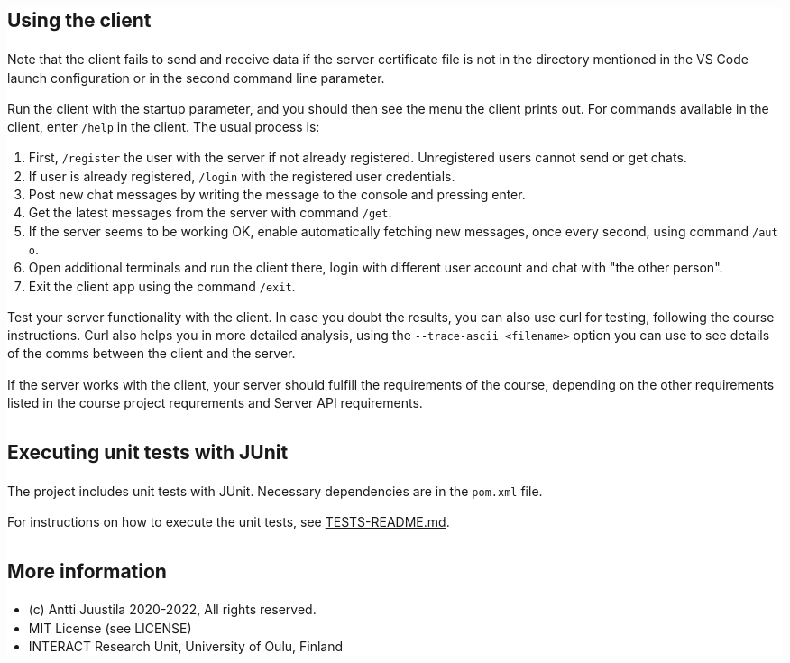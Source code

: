 ## Using the client

Note that the client fails to send and receive data if the server certificate file is not in the directory mentioned in the VS Code launch configuration or in the second command line parameter.

Run the client with the startup parameter, and you should then see the menu the client prints out. For commands 
available in the client, enter `/help` in the client. The usual process is:

1. First, `/register` the user with the server if not already registered. Unregistered users cannot send or get chats.
1. If user is already registered, `/login` with the registered user credentials.
1. Post new chat messages by writing the message to the console and pressing enter.
1. Get the latest messages from the server with command `/get`.
1. If the server seems to be working OK, enable automatically fetching new messages, once every second, using command `/auto`.
1. Open additional terminals and run the client there, login with different user account and chat with "the other person".
1. Exit the client app using the command `/exit`.

Test your server functionality with the client. In case you doubt the results, you can also use curl for
testing, following the course instructions. Curl also helps you in more detailed analysis, using the `--trace-ascii <filename>`
option you can use to see details of the comms between the client and the server.

If the server works with the client, your server should fulfill the requirements of the course, depending
on the other requirements listed in the course project requrements and Server API requirements.

## Executing unit tests with JUnit

The project includes unit tests with JUnit. Necessary dependencies are in the `pom.xml` file.

For instructions on how to execute the unit tests, see [TESTS-README.md](TESTS-README.md).

## More information

* (c) Antti Juustila 2020-2022, All rights reserved.
* MIT License (see LICENSE)
* INTERACT Research Unit, University of Oulu, Finland
